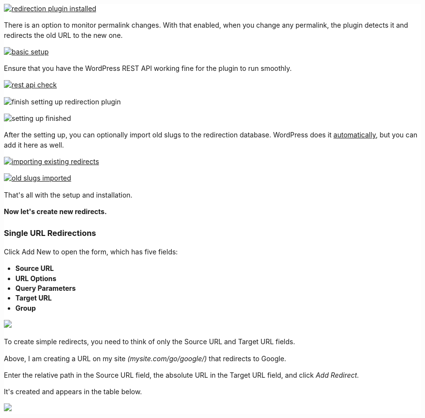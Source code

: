 [![redirection plugin installed](https://cdn-2.coralnodes.com/coralnodes/uploads/2021/09/redirection-setup-1-1080x735.png)](https://cdn-2.coralnodes.com/coralnodes/uploads/2021/09/redirection-setup-1.png)

There is an option to monitor permalink changes. With that enabled, when you change any permalink, the plugin detects it and redirects the old URL to the new one.

[![basic setup](https://cdn-2.coralnodes.com/coralnodes/uploads/2021/09/redirection-setup-2.png)](https://cdn-2.coralnodes.com/coralnodes/uploads/2021/09/redirection-setup-2.png)

Ensure that you have the WordPress REST API working fine for the plugin to run smoothly.

[![rest api check](https://cdn-2.coralnodes.com/coralnodes/uploads/2021/09/redirection-setup-3.png)](https://cdn-2.coralnodes.com/coralnodes/uploads/2021/09/redirection-setup-3.png)

![finish setting up redirection plugin](https://cdn-2.coralnodes.com/coralnodes/uploads/2021/09/redirection-setup-4.png)

![setting up finished](https://cdn-2.coralnodes.com/coralnodes/uploads/2021/09/redirection-setup-finish.png)

After the setting up, you can optionally import old slugs to the redirection database. WordPress does it [automatically](https://wordpress.stackexchange.com/questions/160054/where-is-the-old-post-permalink-slug-stored), but you can add it here as well.

[![importing existing redirects](https://cdn-2.coralnodes.com/coralnodes/uploads/2021/09/redirection-setup-import-old-slugs.png)](https://cdn-2.coralnodes.com/coralnodes/uploads/2021/09/redirection-setup-import-old-slugs.png)

[![old slugs imported](https://cdn-2.coralnodes.com/coralnodes/uploads/2021/09/redirection-imported-old-slugs-1080x581.png)](https://cdn-2.coralnodes.com/coralnodes/uploads/2021/09/redirection-imported-old-slugs.png)

That's all with the setup and installation.

**Now let's create new redirects.**

### Single URL Redirections

Click Add New to open the form, which has five fields:

- **Source URL**
- **URL Options**
- **Query Parameters**
- **Target URL**
- **Group**

[![](https://cdn-2.coralnodes.com/coralnodes/uploads/2021/09/adding-redirect-simple-1-1080x495.png)](https://cdn-2.coralnodes.com/coralnodes/uploads/2021/09/adding-redirect-simple-1.png)

To create simple redirects, you need to think of only the Source URL and Target URL fields.

Above, I am creating a URL on my site _(mysite.com/go/google/)_ that redirects to Google.

Enter the relative path in the Source URL field, the absolute URL in the Target URL field, and click _Add Redirect._

It's created and appears in the table below.

[![](https://cdn-2.coralnodes.com/coralnodes/uploads/2021/09/simple-redirect-added-1.png)](https://cdn-2.coralnodes.com/coralnodes/uploads/2021/09/simple-redirect-added-1.png)
